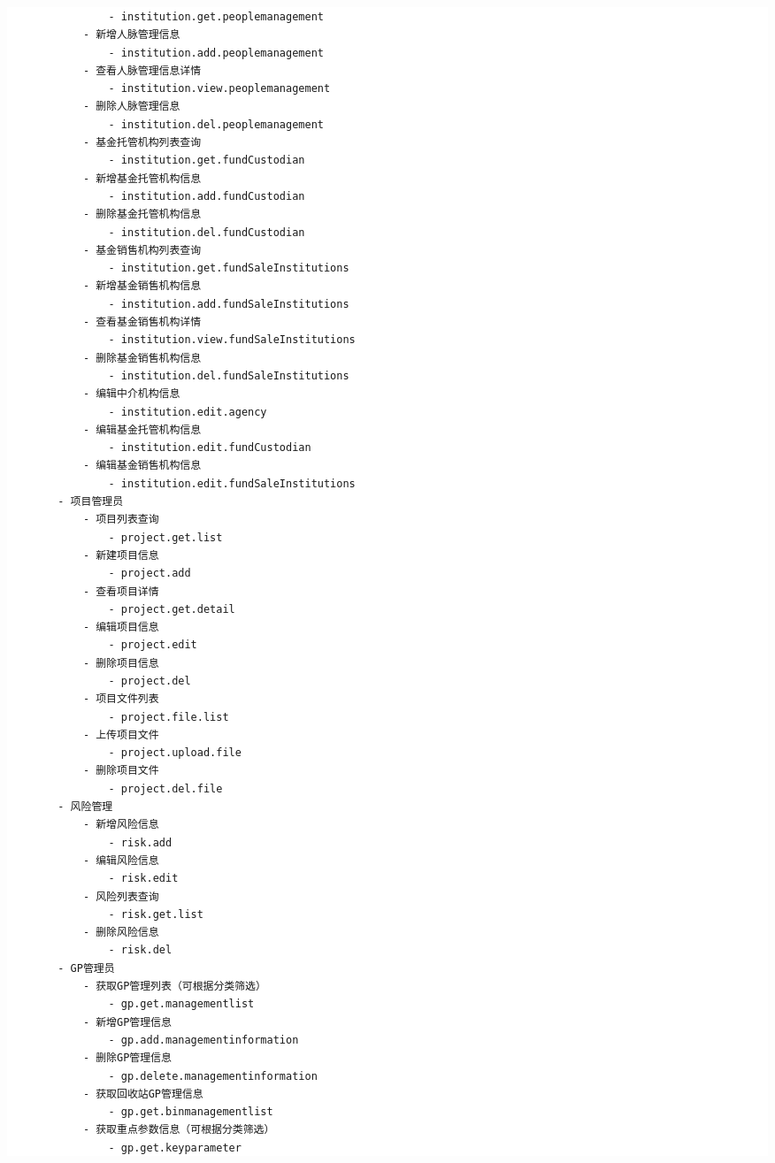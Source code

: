					- institution.get.peoplemanagement
				- 新增人脉管理信息
					- institution.add.peoplemanagement
				- 查看人脉管理信息详情
					- institution.view.peoplemanagement
				- 删除人脉管理信息
					- institution.del.peoplemanagement
				- 基金托管机构列表查询
					- institution.get.fundCustodian
				- 新增基金托管机构信息
					- institution.add.fundCustodian
				- 删除基金托管机构信息
					- institution.del.fundCustodian
				- 基金销售机构列表查询
					- institution.get.fundSaleInstitutions
				- 新增基金销售机构信息
					- institution.add.fundSaleInstitutions
				- 查看基金销售机构详情
					- institution.view.fundSaleInstitutions
				- 删除基金销售机构信息
					- institution.del.fundSaleInstitutions
				- 编辑中介机构信息
					- institution.edit.agency
				- 编辑基金托管机构信息
					- institution.edit.fundCustodian
				- 编辑基金销售机构信息
					- institution.edit.fundSaleInstitutions
			- 项目管理员
				- 项目列表查询
					- project.get.list
				- 新建项目信息
					- project.add
				- 查看项目详情
					- project.get.detail
				- 编辑项目信息
					- project.edit
				- 删除项目信息
					- project.del
				- 项目文件列表
					- project.file.list
				- 上传项目文件
					- project.upload.file
				- 删除项目文件
					- project.del.file
			- 风险管理
				- 新增风险信息
					- risk.add
				- 编辑风险信息
					- risk.edit
				- 风险列表查询
					- risk.get.list
				- 删除风险信息
					- risk.del
			- GP管理员
				- 获取GP管理列表（可根据分类筛选）
					- gp.get.managementlist
				- 新增GP管理信息
					- gp.add.managementinformation
				- 删除GP管理信息
					- gp.delete.managementinformation
				- 获取回收站GP管理信息
					- gp.get.binmanagementlist
				- 获取重点参数信息（可根据分类筛选）
					- gp.get.keyparameter